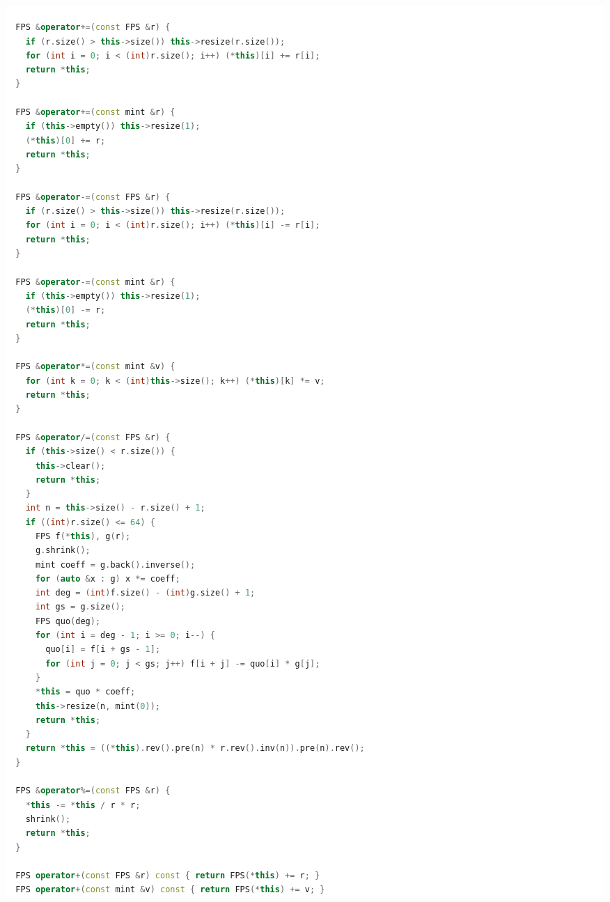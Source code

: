 ```cpp

  FPS &operator+=(const FPS &r) {
    if (r.size() > this->size()) this->resize(r.size());
    for (int i = 0; i < (int)r.size(); i++) (*this)[i] += r[i];
    return *this;
  }

  FPS &operator+=(const mint &r) {
    if (this->empty()) this->resize(1);
    (*this)[0] += r;
    return *this;
  }

  FPS &operator-=(const FPS &r) {
    if (r.size() > this->size()) this->resize(r.size());
    for (int i = 0; i < (int)r.size(); i++) (*this)[i] -= r[i];
    return *this;
  }

  FPS &operator-=(const mint &r) {
    if (this->empty()) this->resize(1);
    (*this)[0] -= r;
    return *this;
  }

  FPS &operator*=(const mint &v) {
    for (int k = 0; k < (int)this->size(); k++) (*this)[k] *= v;
    return *this;
  }

  FPS &operator/=(const FPS &r) {
    if (this->size() < r.size()) {
      this->clear();
      return *this;
    }
    int n = this->size() - r.size() + 1;
    if ((int)r.size() <= 64) {
      FPS f(*this), g(r);
      g.shrink();
      mint coeff = g.back().inverse();
      for (auto &x : g) x *= coeff;
      int deg = (int)f.size() - (int)g.size() + 1;
      int gs = g.size();
      FPS quo(deg);
      for (int i = deg - 1; i >= 0; i--) {
        quo[i] = f[i + gs - 1];
        for (int j = 0; j < gs; j++) f[i + j] -= quo[i] * g[j];
      }
      *this = quo * coeff;
      this->resize(n, mint(0));
      return *this;
    }
    return *this = ((*this).rev().pre(n) * r.rev().inv(n)).pre(n).rev();
  }

  FPS &operator%=(const FPS &r) {
    *this -= *this / r * r;
    shrink();
    return *this;
  }

  FPS operator+(const FPS &r) const { return FPS(*this) += r; }
  FPS operator+(const mint &v) const { return FPS(*this) += v; }
```